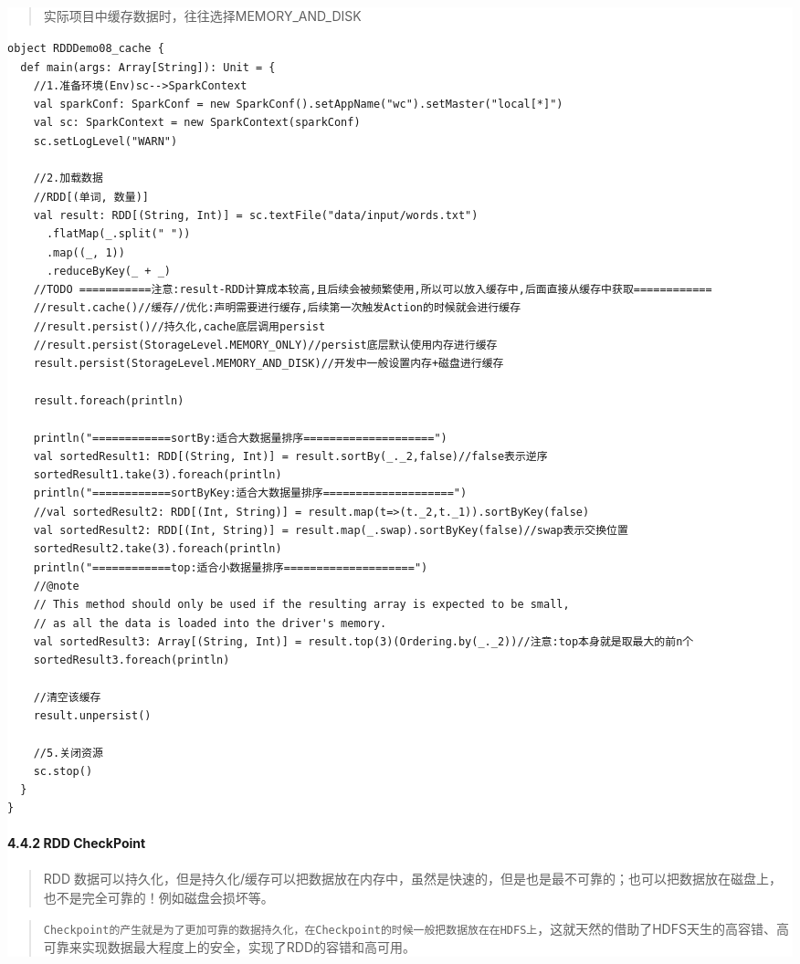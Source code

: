 > 实际项目中缓存数据时，往往选择MEMORY_AND_DISK

```
object RDDDemo08_cache {
  def main(args: Array[String]): Unit = {
    //1.准备环境(Env)sc-->SparkContext
    val sparkConf: SparkConf = new SparkConf().setAppName("wc").setMaster("local[*]")
    val sc: SparkContext = new SparkContext(sparkConf)
    sc.setLogLevel("WARN")

    //2.加载数据
    //RDD[(单词, 数量)]
    val result: RDD[(String, Int)] = sc.textFile("data/input/words.txt")
      .flatMap(_.split(" "))
      .map((_, 1))
      .reduceByKey(_ + _)
    //TODO ===========注意:result-RDD计算成本较高,且后续会被频繁使用,所以可以放入缓存中,后面直接从缓存中获取============
    //result.cache()//缓存//优化:声明需要进行缓存,后续第一次触发Action的时候就会进行缓存
    //result.persist()//持久化,cache底层调用persist
    //result.persist(StorageLevel.MEMORY_ONLY)//persist底层默认使用内存进行缓存
    result.persist(StorageLevel.MEMORY_AND_DISK)//开发中一般设置内存+磁盘进行缓存

    result.foreach(println)

    println("============sortBy:适合大数据量排序====================")
    val sortedResult1: RDD[(String, Int)] = result.sortBy(_._2,false)//false表示逆序
    sortedResult1.take(3).foreach(println)
    println("============sortByKey:适合大数据量排序====================")
    //val sortedResult2: RDD[(Int, String)] = result.map(t=>(t._2,t._1)).sortByKey(false)
    val sortedResult2: RDD[(Int, String)] = result.map(_.swap).sortByKey(false)//swap表示交换位置
    sortedResult2.take(3).foreach(println)
    println("============top:适合小数据量排序====================")
    //@note
    // This method should only be used if the resulting array is expected to be small,
    // as all the data is loaded into the driver's memory.
    val sortedResult3: Array[(String, Int)] = result.top(3)(Ordering.by(_._2))//注意:top本身就是取最大的前n个
    sortedResult3.foreach(println)

    //清空该缓存
    result.unpersist()

    //5.关闭资源
    sc.stop()
  }
}
```

#### 4.4.2 RDD CheckPoint

> RDD 数据可以持久化，但是持久化/缓存可以把数据放在内存中，虽然是快速的，但是也是最不可靠的；也可以把数据放在磁盘上，也不是完全可靠的！例如磁盘会损坏等。

> `Checkpoint的产生就是为了更加可靠的数据持久化，在Checkpoint的时候一般把数据放在在HDFS上`，这就天然的借助了HDFS天生的高容错、高可靠来实现数据最大程度上的安全，实现了RDD的容错和高可用。
